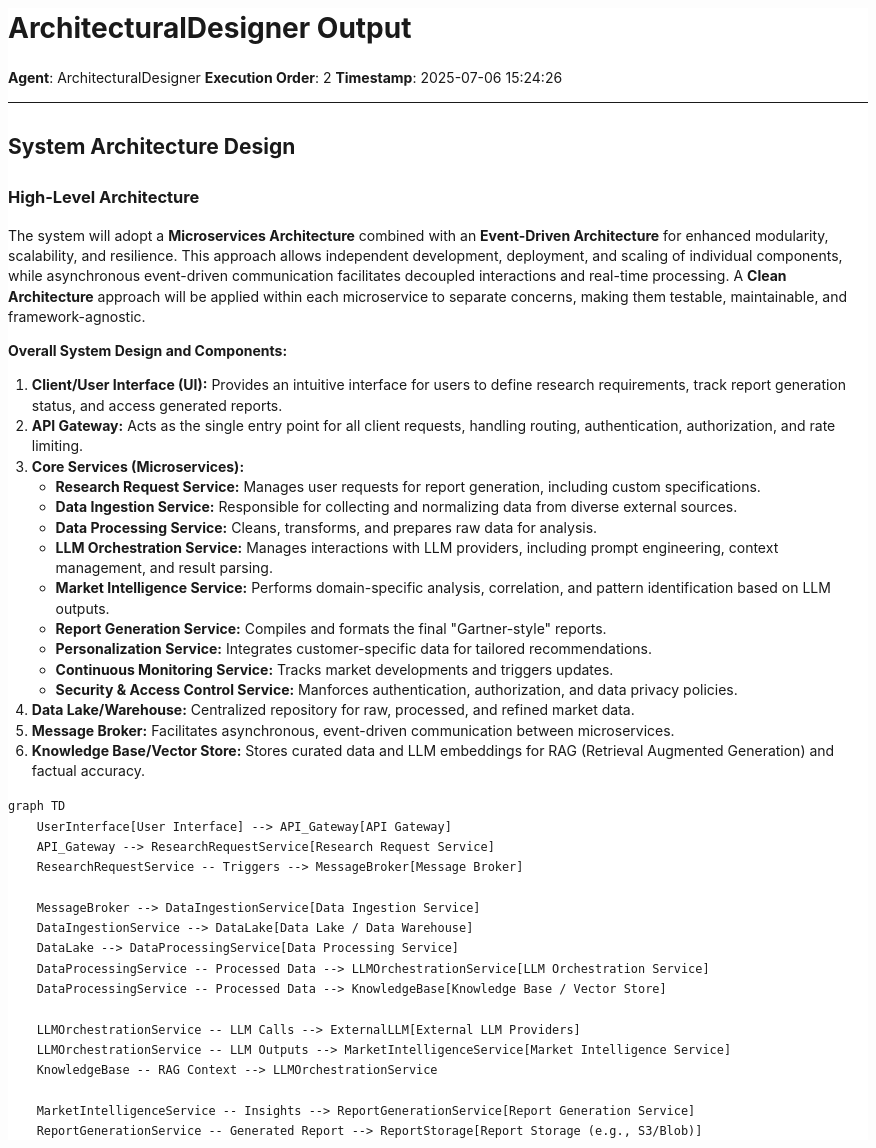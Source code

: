 # ArchitecturalDesigner Output
**Agent**: ArchitecturalDesigner
**Execution Order**: 2
**Timestamp**: 2025-07-06 15:24:26

---

## System Architecture Design

### High-Level Architecture

The system will adopt a **Microservices Architecture** combined with an **Event-Driven Architecture** for enhanced modularity, scalability, and resilience. This approach allows independent development, deployment, and scaling of individual components, while asynchronous event-driven communication facilitates decoupled interactions and real-time processing. A **Clean Architecture** approach will be applied within each microservice to separate concerns, making them testable, maintainable, and framework-agnostic.

**Overall System Design and Components:**

1.  **Client/User Interface (UI):** Provides an intuitive interface for users to define research requirements, track report generation status, and access generated reports.
2.  **API Gateway:** Acts as the single entry point for all client requests, handling routing, authentication, authorization, and rate limiting.
3.  **Core Services (Microservices):**
    *   **Research Request Service:** Manages user requests for report generation, including custom specifications.
    *   **Data Ingestion Service:** Responsible for collecting and normalizing data from diverse external sources.
    *   **Data Processing Service:** Cleans, transforms, and prepares raw data for analysis.
    *   **LLM Orchestration Service:** Manages interactions with LLM providers, including prompt engineering, context management, and result parsing.
    *   **Market Intelligence Service:** Performs domain-specific analysis, correlation, and pattern identification based on LLM outputs.
    *   **Report Generation Service:** Compiles and formats the final "Gartner-style" reports.
    *   **Personalization Service:** Integrates customer-specific data for tailored recommendations.
    *   **Continuous Monitoring Service:** Tracks market developments and triggers updates.
    *   **Security & Access Control Service:** Manforces authentication, authorization, and data privacy policies.
4.  **Data Lake/Warehouse:** Centralized repository for raw, processed, and refined market data.
5.  **Message Broker:** Facilitates asynchronous, event-driven communication between microservices.
6.  **Knowledge Base/Vector Store:** Stores curated data and LLM embeddings for RAG (Retrieval Augmented Generation) and factual accuracy.

```mermaid
graph TD
    UserInterface[User Interface] --> API_Gateway[API Gateway]
    API_Gateway --> ResearchRequestService[Research Request Service]
    ResearchRequestService -- Triggers --> MessageBroker[Message Broker]

    MessageBroker --> DataIngestionService[Data Ingestion Service]
    DataIngestionService --> DataLake[Data Lake / Data Warehouse]
    DataLake --> DataProcessingService[Data Processing Service]
    DataProcessingService -- Processed Data --> LLMOrchestrationService[LLM Orchestration Service]
    DataProcessingService -- Processed Data --> KnowledgeBase[Knowledge Base / Vector Store]

    LLMOrchestrationService -- LLM Calls --> ExternalLLM[External LLM Providers]
    LLMOrchestrationService -- LLM Outputs --> MarketIntelligenceService[Market Intelligence Service]
    KnowledgeBase -- RAG Context --> LLMOrchestrationService

    MarketIntelligenceService -- Insights --> ReportGenerationService[Report Generation Service]
    ReportGenerationService -- Generated Report --> ReportStorage[Report Storage (e.g., S3/Blob)]
```